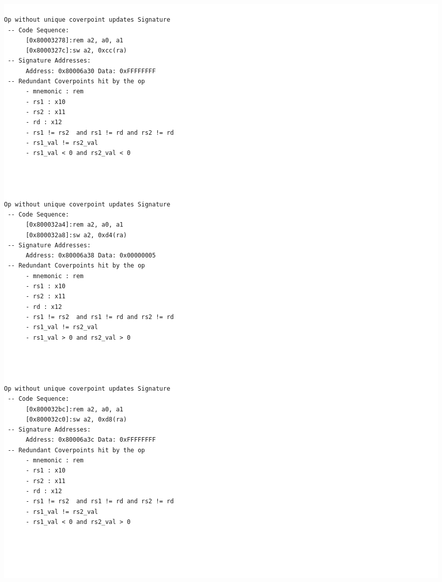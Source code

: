 ```

Op without unique coverpoint updates Signature
 -- Code Sequence:
      [0x80003278]:rem a2, a0, a1
      [0x8000327c]:sw a2, 0xcc(ra)
 -- Signature Addresses:
      Address: 0x80006a30 Data: 0xFFFFFFFF
 -- Redundant Coverpoints hit by the op
      - mnemonic : rem
      - rs1 : x10
      - rs2 : x11
      - rd : x12
      - rs1 != rs2  and rs1 != rd and rs2 != rd
      - rs1_val != rs2_val
      - rs1_val < 0 and rs2_val < 0




Op without unique coverpoint updates Signature
 -- Code Sequence:
      [0x800032a4]:rem a2, a0, a1
      [0x800032a8]:sw a2, 0xd4(ra)
 -- Signature Addresses:
      Address: 0x80006a38 Data: 0x00000005
 -- Redundant Coverpoints hit by the op
      - mnemonic : rem
      - rs1 : x10
      - rs2 : x11
      - rd : x12
      - rs1 != rs2  and rs1 != rd and rs2 != rd
      - rs1_val != rs2_val
      - rs1_val > 0 and rs2_val > 0




Op without unique coverpoint updates Signature
 -- Code Sequence:
      [0x800032bc]:rem a2, a0, a1
      [0x800032c0]:sw a2, 0xd8(ra)
 -- Signature Addresses:
      Address: 0x80006a3c Data: 0xFFFFFFFF
 -- Redundant Coverpoints hit by the op
      - mnemonic : rem
      - rs1 : x10
      - rs2 : x11
      - rd : x12
      - rs1 != rs2  and rs1 != rd and rs2 != rd
      - rs1_val != rs2_val
      - rs1_val < 0 and rs2_val > 0






```
